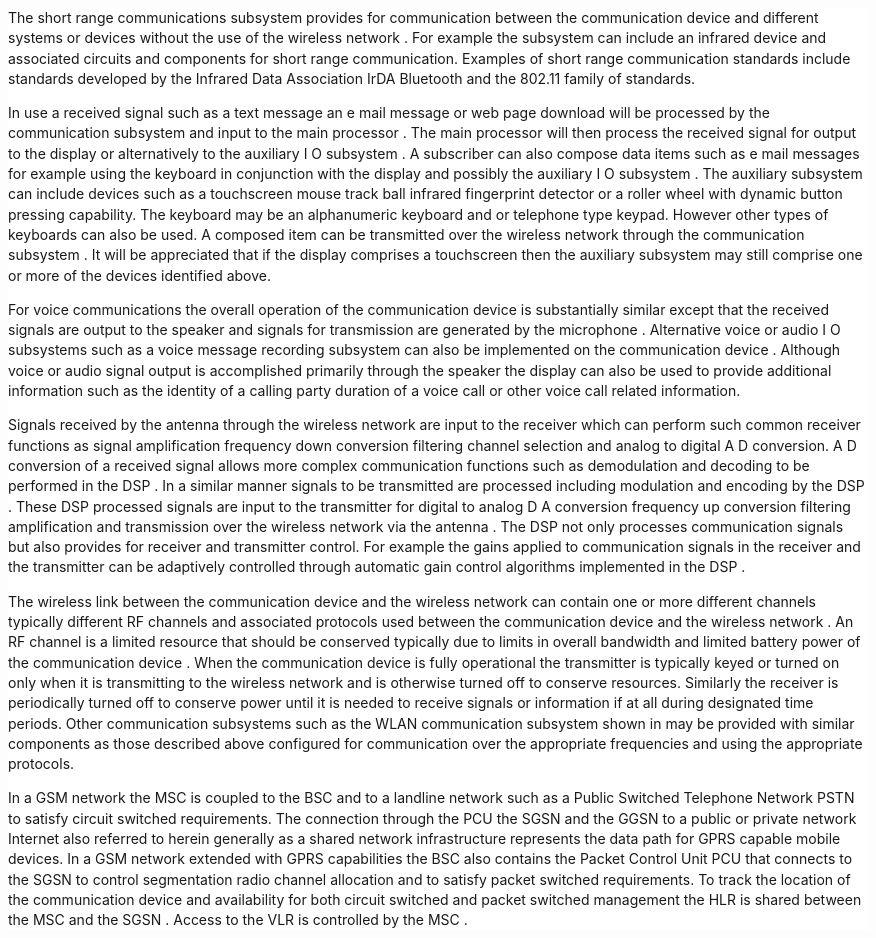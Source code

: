 The short range communications subsystem provides for communication between the communication device and different systems or devices without the use of the wireless network . For example the subsystem can include an infrared device and associated circuits and components for short range communication. Examples of short range communication standards include standards developed by the Infrared Data Association IrDA Bluetooth and the 802.11 family of standards.

In use a received signal such as a text message an e mail message or web page download will be processed by the communication subsystem and input to the main processor . The main processor will then process the received signal for output to the display or alternatively to the auxiliary I O subsystem . A subscriber can also compose data items such as e mail messages for example using the keyboard in conjunction with the display and possibly the auxiliary I O subsystem . The auxiliary subsystem can include devices such as a touchscreen mouse track ball infrared fingerprint detector or a roller wheel with dynamic button pressing capability. The keyboard may be an alphanumeric keyboard and or telephone type keypad. However other types of keyboards can also be used. A composed item can be transmitted over the wireless network through the communication subsystem . It will be appreciated that if the display comprises a touchscreen then the auxiliary subsystem may still comprise one or more of the devices identified above.

For voice communications the overall operation of the communication device is substantially similar except that the received signals are output to the speaker and signals for transmission are generated by the microphone . Alternative voice or audio I O subsystems such as a voice message recording subsystem can also be implemented on the communication device . Although voice or audio signal output is accomplished primarily through the speaker the display can also be used to provide additional information such as the identity of a calling party duration of a voice call or other voice call related information.

Signals received by the antenna through the wireless network are input to the receiver which can perform such common receiver functions as signal amplification frequency down conversion filtering channel selection and analog to digital A D conversion. A D conversion of a received signal allows more complex communication functions such as demodulation and decoding to be performed in the DSP . In a similar manner signals to be transmitted are processed including modulation and encoding by the DSP . These DSP processed signals are input to the transmitter for digital to analog D A conversion frequency up conversion filtering amplification and transmission over the wireless network via the antenna . The DSP not only processes communication signals but also provides for receiver and transmitter control. For example the gains applied to communication signals in the receiver and the transmitter can be adaptively controlled through automatic gain control algorithms implemented in the DSP .

The wireless link between the communication device and the wireless network can contain one or more different channels typically different RF channels and associated protocols used between the communication device and the wireless network . An RF channel is a limited resource that should be conserved typically due to limits in overall bandwidth and limited battery power of the communication device . When the communication device is fully operational the transmitter is typically keyed or turned on only when it is transmitting to the wireless network and is otherwise turned off to conserve resources. Similarly the receiver is periodically turned off to conserve power until it is needed to receive signals or information if at all during designated time periods. Other communication subsystems such as the WLAN communication subsystem shown in may be provided with similar components as those described above configured for communication over the appropriate frequencies and using the appropriate protocols.

In a GSM network the MSC is coupled to the BSC and to a landline network such as a Public Switched Telephone Network PSTN to satisfy circuit switched requirements. The connection through the PCU the SGSN and the GGSN to a public or private network Internet also referred to herein generally as a shared network infrastructure represents the data path for GPRS capable mobile devices. In a GSM network extended with GPRS capabilities the BSC also contains the Packet Control Unit PCU that connects to the SGSN to control segmentation radio channel allocation and to satisfy packet switched requirements. To track the location of the communication device and availability for both circuit switched and packet switched management the HLR is shared between the MSC and the SGSN . Access to the VLR is controlled by the MSC .
